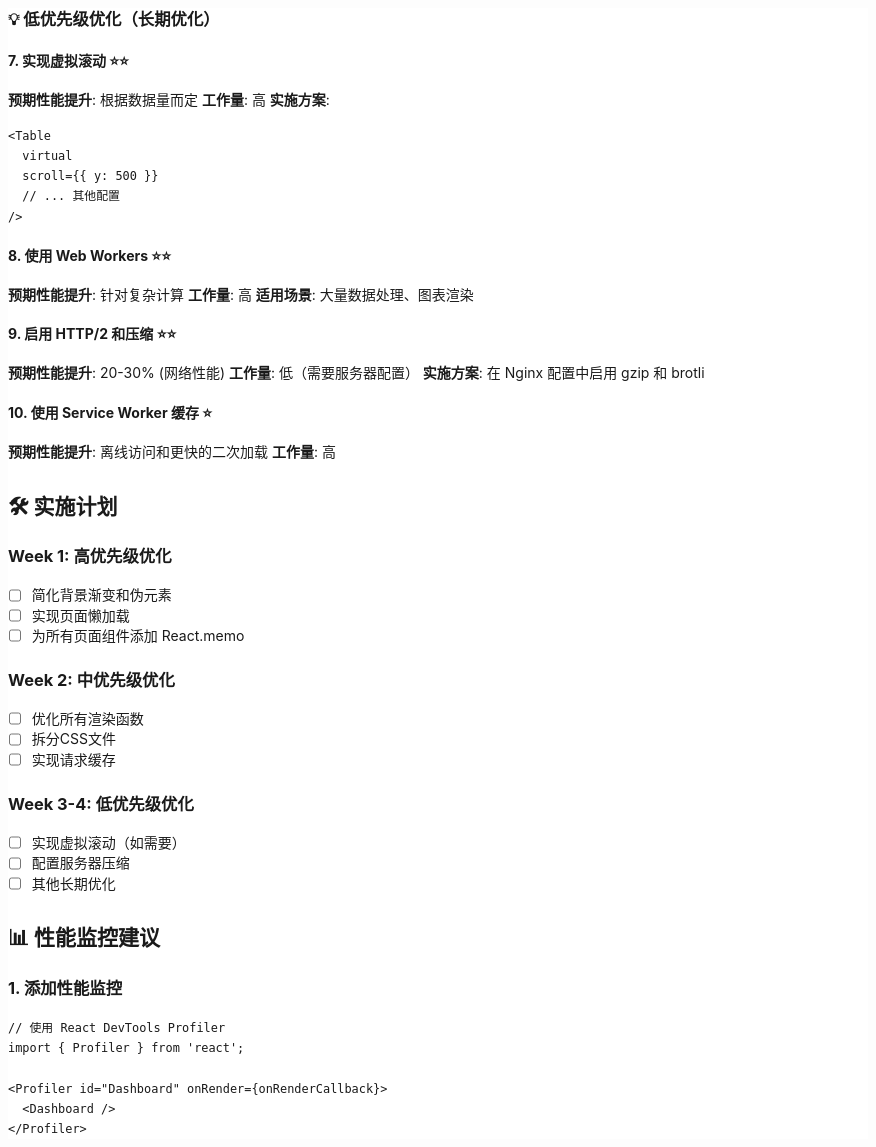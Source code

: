 ### 💡 低优先级优化（长期优化）

#### 7. **实现虚拟滚动** ⭐⭐
**预期性能提升**: 根据数据量而定
**工作量**: 高
**实施方案**:
```tsx
<Table 
  virtual
  scroll={{ y: 500 }}
  // ... 其他配置
/>
```

#### 8. **使用 Web Workers** ⭐⭐
**预期性能提升**: 针对复杂计算
**工作量**: 高
**适用场景**: 大量数据处理、图表渲染

#### 9. **启用 HTTP/2 和压缩** ⭐⭐
**预期性能提升**: 20-30% (网络性能)
**工作量**: 低（需要服务器配置）
**实施方案**: 在 Nginx 配置中启用 gzip 和 brotli

#### 10. **使用 Service Worker 缓存** ⭐
**预期性能提升**: 离线访问和更快的二次加载
**工作量**: 高

## 🛠 实施计划

### Week 1: 高优先级优化
- [ ] 简化背景渐变和伪元素
- [ ] 实现页面懒加载
- [ ] 为所有页面组件添加 React.memo

### Week 2: 中优先级优化
- [ ] 优化所有渲染函数
- [ ] 拆分CSS文件
- [ ] 实现请求缓存

### Week 3-4: 低优先级优化
- [ ] 实现虚拟滚动（如需要）
- [ ] 配置服务器压缩
- [ ] 其他长期优化

## 📊 性能监控建议

### 1. 添加性能监控
```tsx
// 使用 React DevTools Profiler
import { Profiler } from 'react';

<Profiler id="Dashboard" onRender={onRenderCallback}>
  <Dashboard />
</Profiler>
```
